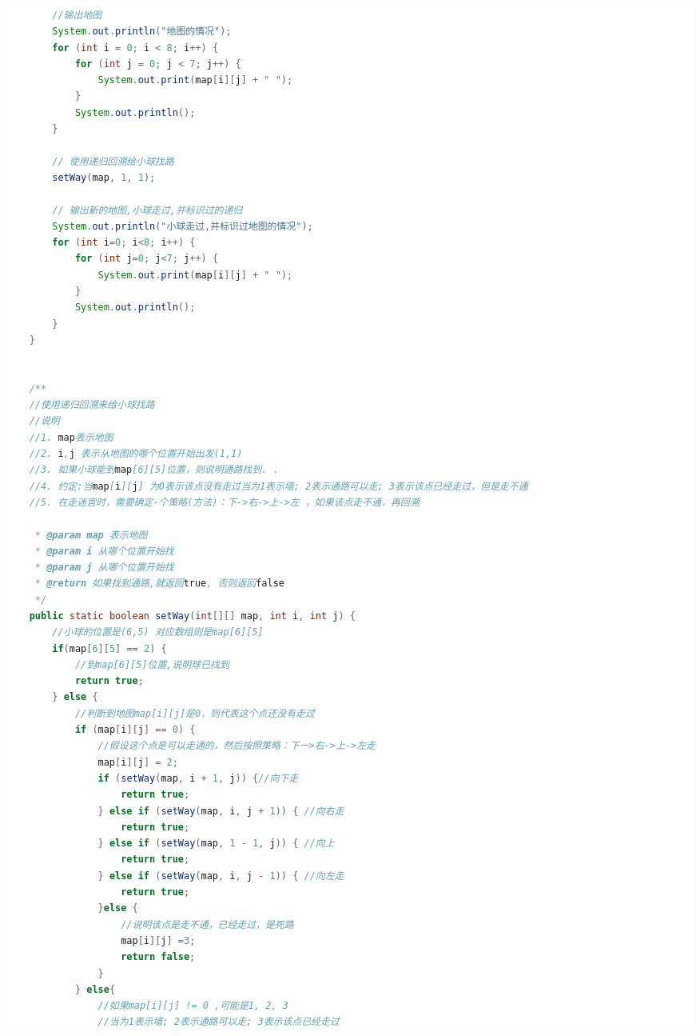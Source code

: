 ```JAVA
		//输出地图
		System.out.println("地图的情况");
		for (int i = 0; i < 8; i++) {
			for (int j = 0; j < 7; j++) {
				System.out.print(map[i][j] + " ");
			}
			System.out.println();
		}

        // 使用递归回溯给小球找路
        setWay(map, 1, 1);

        // 输出新的地图,小球走过,并标识过的递归
        System.out.println("小球走过,并标识过地图的情况");
        for (int i=0; i<8; i++) {
            for (int j=0; j<7; j++) {
                System.out.print(map[i][j] + " ");
            }
            System.out.println();
        }
	}


    /**
    //使用递归回溯来给小球找路
    //说明
    //1. map表示地图
    //2. i,j 表示从地图的哪个位置开始出发(1,1)
    //3. 如果小球能到map[6][5]位置，则说明通路找到. .
    //4. 约定:当map[i][j] 为0表示该点没有走过当为1表示墙; 2表示通路可以走; 3表示该点已经走过，但是走不通
    //5. 在走迷宫时，需要确定-个策略(方法)：下->右->上->左 ，如果该点走不通，再回溯

     * @param map 表示地图
     * @param i 从哪个位置开始找
     * @param j 从哪个位置开始找
     * @return 如果找到通路,就返回true, 否则返回false
     */
    public static boolean setWay(int[][] map, int i, int j) {
        //小球的位置是(6,5) 对应数组则是map[6][5]
        if(map[6][5] == 2) {
            //到map[6][5]位置,说明球已找到
            return true;
        } else {
            //判断到地图map[i][j]是0，则代表这个点还没有走过
            if (map[i][j] == 0) {
                //假设这个点是可以走通的，然后按照策略：下一>右->上->左走
                map[i][j] = 2;
                if (setWay(map, i + 1, j)) {//向下走
                    return true;
                } else if (setWay(map, i, j + 1)) { //向右走
                    return true;
                } else if (setWay(map, 1 - 1, j)) { //向上
                    return true;
                } else if (setWay(map, i, j - 1)) { //向左走
                    return true;
                }else {
                    //说明该点是走不通，已经走过，是死路
                    map[i][j] =3;
                    return false;
                }
            } else{
                //如果map[i][j] != 0 ,可能是1, 2, 3
                //当为1表示墙; 2表示通路可以走; 3表示该点已经走过
```
